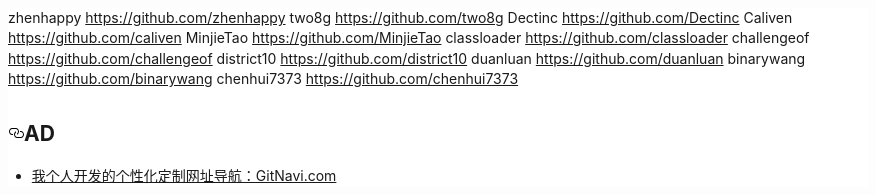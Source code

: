 <td align="left">zhenhappy</td>
<td align="left"><a href="https://github.com/zhenhappy">https://github.com/zhenhappy</a></td>
</tr>
<tr>
<td align="left">two8g</td>
<td align="left"><a href="https://github.com/two8g">https://github.com/two8g</a></td>
</tr>
<tr>
<td align="left">Dectinc</td>
<td align="left"><a href="https://github.com/Dectinc">https://github.com/Dectinc</a></td>
</tr>
<tr>
<td align="left">Caliven</td>
<td align="left"><a href="https://github.com/caliven">https://github.com/caliven</a></td>
</tr>
<tr>
<td align="left">MinjieTao</td>
<td align="left"><a href="https://github.com/MinjieTao">https://github.com/MinjieTao</a></td>
</tr>
<tr>
<td align="left">classloader</td>
<td align="left"><a href="https://github.com/classloader">https://github.com/classloader</a></td>
</tr>
<tr>
<td align="left">challengeof</td>
<td align="left"><a href="https://github.com/challengeof">https://github.com/challengeof</a></td>
</tr>
<tr>
<td align="left">district10</td>
<td align="left"><a href="https://github.com/district10">https://github.com/district10</a></td>
</tr>
<tr>
<td align="left">duanluan</td>
<td align="left"><a href="https://github.com/duanluan">https://github.com/duanluan</a></td>
</tr>
<tr>
<td align="left">binarywang</td>
<td align="left"><a href="https://github.com/binarywang">https://github.com/binarywang</a></td>
</tr>
<tr>
<td align="left">chenhui7373</td>
<td align="left"><a href="https://github.com/chenhui7373">https://github.com/chenhui7373</a></td>
</tr></tbody></table>
<h2><a id="user-content-ad" class="anchor" href="#ad" aria-hidden="true"><svg aria-hidden="true" class="octicon octicon-link" height="16" version="1.1" viewBox="0 0 16 16" width="16"><path fill-rule="evenodd" d="M4 9h1v1H4c-1.5 0-3-1.69-3-3.5S2.55 3 4 3h4c1.45 0 3 1.69 3 3.5 0 1.41-.91 2.72-2 3.25V8.59c.58-.45 1-1.27 1-2.09C10 5.22 8.98 4 8 4H4c-.98 0-2 1.22-2 2.5S3 9 4 9zm9-3h-1v1h1c1 0 2 1.22 2 2.5S13.98 12 13 12H9c-.98 0-2-1.22-2-2.5 0-.83.42-1.64 1-2.09V6.25c-1.09.53-2 1.84-2 3.25C6 11.31 7.55 13 9 13h4c1.45 0 3-1.69 3-3.5S14.5 6 13 6z"></path></svg></a>AD</h2>
<ul>
<li><a href="http://www.gitnavi.com">我个人开发的个性化定制网址导航：GitNavi.com</a></li>
</ul>
</article>
  </div>
